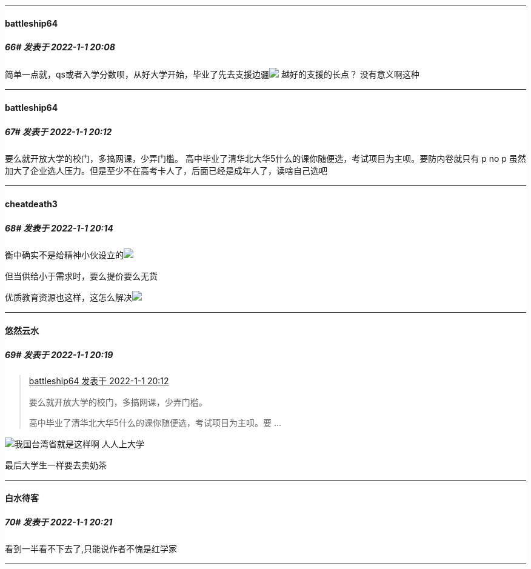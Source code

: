 *****

####  battleship64  
##### 66#       发表于 2022-1-1 20:08

简单一点就，qs或者入学分数呗，从好大学开始，毕业了先去支援边疆<img src="https://static.saraba1st.com/image/smiley/face2017/065.png" referrerpolicy="no-referrer">
越好的支援的长点？
没有意义啊这种

*****

####  battleship64  
##### 67#       发表于 2022-1-1 20:12

要么就开放大学的校门，多搞网课，少弄门槛。
高中毕业了清华北大华5什么的课你随便选，考试项目为主呗。要防内卷就只有 p no p
虽然加大了企业选人压力。但是至少不在高考卡人了，后面已经是成年人了，读啥自己选吧

*****

####  cheatdeath3  
##### 68#       发表于 2022-1-1 20:14

衡中确实不是给精神小伙设立的<img src="https://static.saraba1st.com/image/smiley/face2017/067.png" referrerpolicy="no-referrer">

但当供给小于需求时，要么提价要么无货

优质教育资源也这样，这怎么解决<img src="https://static.saraba1st.com/image/smiley/face2017/067.png" referrerpolicy="no-referrer">

*****

####  悠然云水  
##### 69#       发表于 2022-1-1 20:19

<blockquote><a href="httphttps://bbs.saraba1st.com/2b/forum.php?mod=redirect&amp;goto=findpost&amp;pid=54131100&amp;ptid=2045235" target="_blank">battleship64 发表于 2022-1-1 20:12</a>

要么就开放大学的校门，多搞网课，少弄门槛。

高中毕业了清华北大华5什么的课你随便选，考试项目为主呗。要 ...</blockquote>
<img src="https://static.saraba1st.com/image/smiley/face2017/067.png" referrerpolicy="no-referrer">我国台湾省就是这样啊 人人上大学

最后大学生一样要去卖奶茶

*****

####  白水待客  
##### 70#       发表于 2022-1-1 20:21

看到一半看不下去了,只能说作者不愧是红学家

*****

